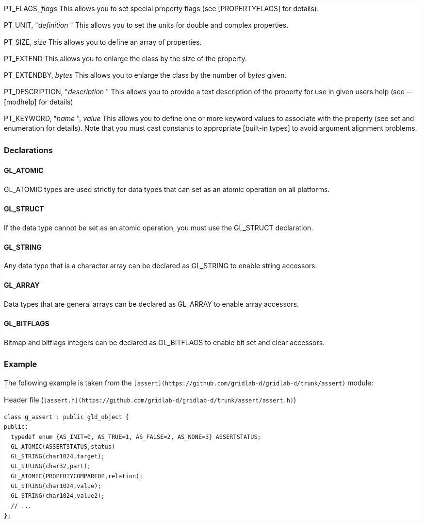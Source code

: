 PT_FLAGS, _flags_
    This allows you to set special property flags (see [PROPERTYFLAGS] for details).

PT_UNIT, "_definition_ "
    This allows you to set the units for double and complex properties.

PT_SIZE, _size_
    This allows you to define an array of properties.

PT_EXTEND
    This allows you to enlarge the class by the size of the property.

PT_EXTENDBY, _bytes_
    This allows you to enlarge the class by the number of _bytes_ given.

PT_DESCRIPTION, "_description_ "
    This allows you to provide a text description of the property for use in given users help (see --[modhelp] for details)

PT_KEYWORD, "_name_ ", _value_
    This allows you to define one or more keyword values to associate with the property (see set and enumeration for details). Note that you must cast constants to appropriate [built-in types] to avoid argument alignment problems.

### Declarations

#### GL_ATOMIC

GL_ATOMIC types are used strictly for data types that can set as an atomic operation on all platforms. 

#### GL_STRUCT

If the data type cannot be set as an atomic operation, you must use the GL_STRUCT declaration. 

#### GL_STRING

Any data type that is a character array can be declared as GL_STRING to enable string accessors. 

#### GL_ARRAY

Data types that are general arrays can be declared as GL_ARRAY to enable array accessors. 

#### GL_BITFLAGS

Bitmap and bitflags integers can be declared as GL_BITFLAGS to enable bit set and clear accessors. 

### Example

The following example is taken from the `[assert](https://github.com/gridlab-d/gridlab-d/trunk/assert)` module: 

Header file (`[assert.h](https://github.com/gridlab-d/gridlab-d/trunk/assert/assert.h)`)
    
    
    class g_assert : public gld_object {
    public:
      typedef enum {AS_INIT=0, AS_TRUE=1, AS_FALSE=2, AS_NONE=3} ASSERTSTATUS;
      GL_ATOMIC(ASSERTSTATUS,status)
      GL_STRING(char1024,target);
      GL_STRING(char32,part); 
      GL_ATOMIC(PROPERTYCOMPAREOP,relation);
      GL_STRING(char1024,value);
      GL_STRING(char1024,value2);
      // ...
    };
    